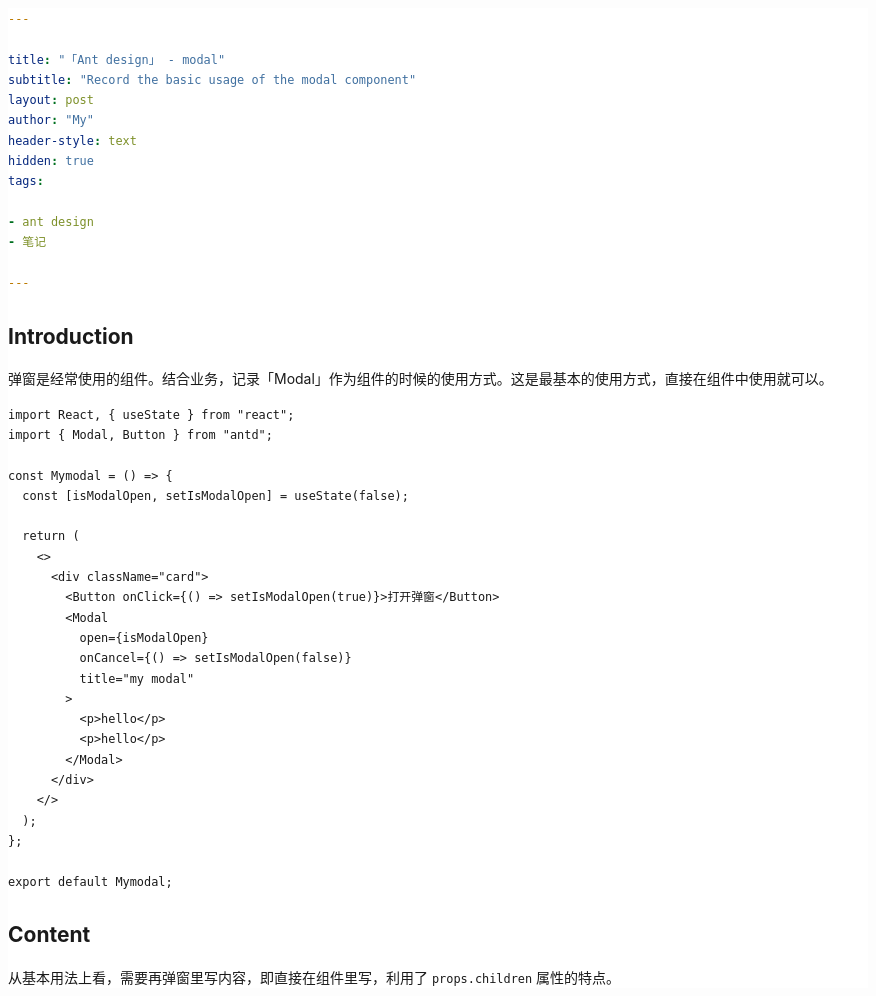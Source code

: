 ```yaml
---

title: "「Ant design」 - modal"
subtitle: "Record the basic usage of the modal component"
layout: post
author: "My"
header-style: text
hidden: true
tags:

- ant design
- 笔记

---
```


## Introduction

弹窗是经常使用的组件。结合业务，记录「Modal」作为组件的时候的使用方式。这是最基本的使用方式，直接在组件中使用就可以。

```tsx
import React, { useState } from "react";
import { Modal, Button } from "antd";

const Mymodal = () => {
  const [isModalOpen, setIsModalOpen] = useState(false);

  return (
    <>
      <div className="card">
        <Button onClick={() => setIsModalOpen(true)}>打开弹窗</Button>
        <Modal
          open={isModalOpen}
          onCancel={() => setIsModalOpen(false)}
          title="my modal"
        >
          <p>hello</p>
          <p>hello</p>
        </Modal>
      </div>
    </>
  );
};

export default Mymodal;
```

## Content

从基本用法上看，需要再弹窗里写内容，即直接在组件里写，利用了 `props.children` 属性的特点。
